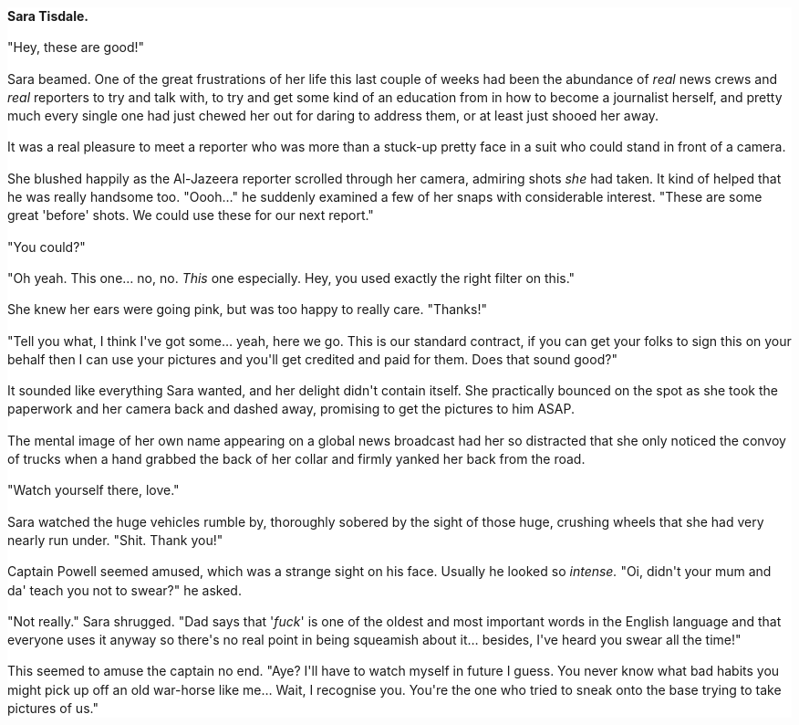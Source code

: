 **Sara Tisdale.**

"Hey, these are good!"

Sara beamed. One of the great frustrations of her life this last couple of
weeks had been the abundance of _real_ news crews and _real_ reporters to try
and talk with, to try and get some kind of an education from in how to become
a journalist herself, and pretty much every single one had just chewed her out
for daring to address them, or at least just shooed her away.

It was a real pleasure to meet a reporter who was more than a stuck-up pretty
face in a suit who could stand in front of a camera.

She blushed happily as the Al-Jazeera reporter scrolled through her camera,
admiring shots _she_ had taken. It kind of helped that he was really handsome
too. "Oooh…" he suddenly examined a few of her snaps with considerable
interest. "These are some great 'before' shots. We could use these for our
next report."

"You could?"

"Oh yeah. This one… no, no. _This_ one especially. Hey, you used exactly the
right filter on this."

She knew her ears were going pink, but was too happy to really care. "Thanks!"

"Tell you what, I think I've got some… yeah, here we go. This is our standard
contract, if you can get your folks to sign this on your behalf then I can use
your pictures and you'll get credited and paid for them. Does that sound
good?"

It sounded like everything Sara wanted, and her delight didn't contain itself.
She practically bounced on the spot as she took the paperwork and her camera
back and dashed away, promising to get the pictures to him ASAP.

The mental image of her own name appearing on a global news broadcast had her
so distracted that she only noticed the convoy of trucks when a hand grabbed
the back of her collar and firmly yanked her back from the road.

"Watch yourself there, love."

Sara watched the huge vehicles rumble by, thoroughly sobered by the sight of
those huge, crushing wheels that she had very nearly run under. "Shit. Thank
you!"

Captain Powell seemed amused, which was a strange sight on his face. Usually
he looked so _intense._ "Oi, didn't your mum and da' teach you not to swear?"
he asked.

"Not really." Sara shrugged. "Dad says that '_fuck_' is one of the oldest and
most important words in the English language and that everyone uses it anyway
so there's no real point in being squeamish about it… besides, I've heard you
swear all the time!"

This seemed to amuse the captain no end. "Aye? I'll have to watch myself in
future I guess. You never know what bad habits you might pick up off an old
war-horse like me… Wait, I recognise you. You're the one who tried to sneak
onto the base trying to take pictures of us."
